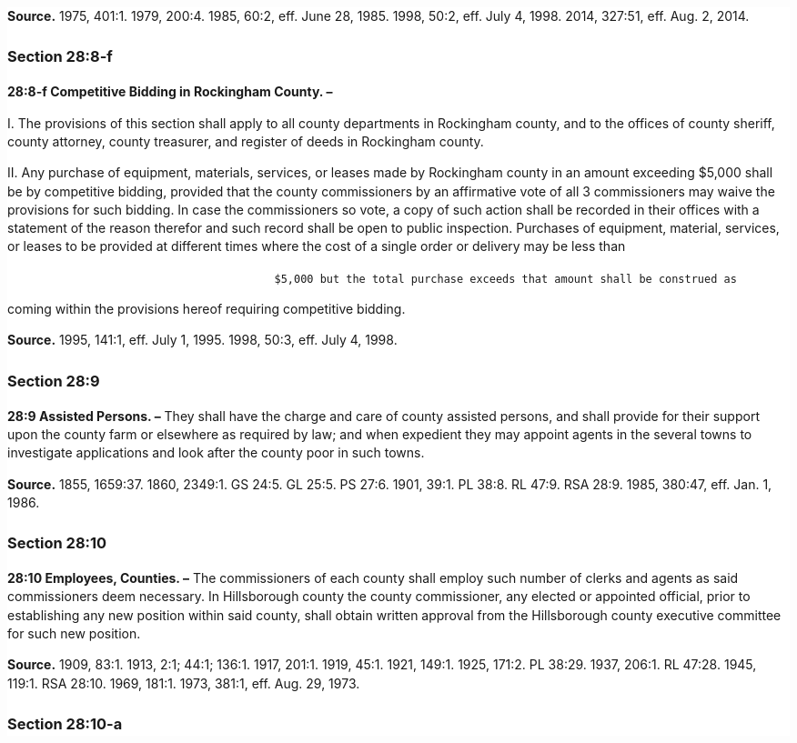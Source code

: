 **Source.** 1975, 401:1. 1979, 200:4. 1985, 60:2, eff. June 28, 1985.
1998, 50:2, eff. July 4, 1998. 2014, 327:51, eff. Aug. 2, 2014.

### Section 28:8-f

 **28:8-f Competitive Bidding in Rockingham County. –**
                                             
 I. The provisions of this section shall apply to all county
departments in Rockingham county, and to the offices of county sheriff,
county attorney, county treasurer, and register of deeds in Rockingham
county.
                                             
 II. Any purchase of equipment, materials, services, or leases made
by Rockingham county in an amount exceeding 
                                             $5,000 shall be by
competitive bidding, provided that the county commissioners by an
affirmative vote of all 3 commissioners may waive the provisions for
such bidding. In case the commissioners so vote, a copy of such action
shall be recorded in their offices with a statement of the reason
therefor and such record shall be open to public inspection. Purchases
of equipment, material, services, or leases to be provided at different
times where the cost of a single order or delivery may be less than

                                             $5,000 but the total purchase exceeds that amount shall be construed as
coming within the provisions hereof requiring competitive bidding.

**Source.** 1995, 141:1, eff. July 1, 1995. 1998, 50:3, eff. July 4,
1998.

### Section 28:9

 **28:9 Assisted Persons. –** They shall have the charge and care of
county assisted persons, and shall provide for their support upon the
county farm or elsewhere as required by law; and when expedient they may
appoint agents in the several towns to investigate applications and look
after the county poor in such towns.

**Source.** 1855, 1659:37. 1860, 2349:1. GS 24:5. GL 25:5. PS 27:6.
1901, 39:1. PL 38:8. RL 47:9. RSA 28:9. 1985, 380:47, eff. Jan. 1, 1986.

### Section 28:10

 **28:10 Employees, Counties. –** The commissioners of each county
shall employ such number of clerks and agents as said commissioners deem
necessary. In Hillsborough county the county commissioner, any elected
or appointed official, prior to establishing any new position within
said county, shall obtain written approval from the Hillsborough county
executive committee for such new position.

**Source.** 1909, 83:1. 1913, 2:1; 44:1; 136:1. 1917, 201:1. 1919, 45:1.
1921, 149:1. 1925, 171:2. PL 38:29. 1937, 206:1. RL 47:28. 1945, 119:1.
RSA 28:10. 1969, 181:1. 1973, 381:1, eff. Aug. 29, 1973.

### Section 28:10-a
